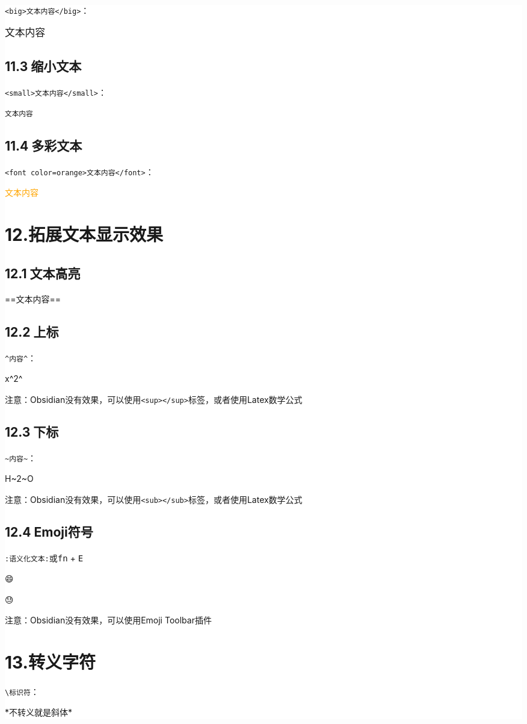 `<big>文本内容</big>`：

<big>文本内容</big>

## 11.3 缩小文本

`<small>文本内容</small>`：

<small>文本内容</small>

## 11.4 多彩文本

`<font color=orange>文本内容</font>`：

<font color=orange>文本内容</font>

# 12.拓展文本显示效果

## 12.1 文本高亮

==文本内容==

## 12.2 上标

`^内容^`：

x^2^

注意：Obsidian没有效果，可以使用`<sup></sup>`标签，或者使用Latex数学公式

## 12.3 下标

`~内容~`：

H~2~O

注意：Obsidian没有效果，可以使用`<sub></sub>`标签，或者使用Latex数学公式

## 12.4 Emoji符号

`:语义化文本:`或<kbd>fn</kbd> + <kbd>E</kbd>

:smile:

:sweat:

注意：Obsidian没有效果，可以使用Emoji Toolbar插件

# 13.转义字符

`\标识符`：

\*不转义就是斜体*
